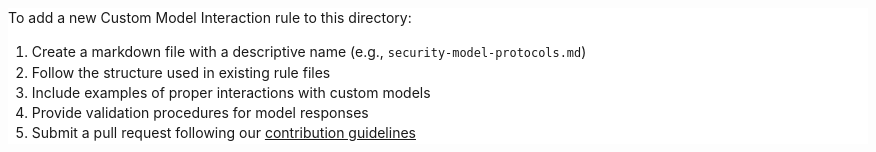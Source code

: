 To add a new Custom Model Interaction rule to this directory:

1. Create a markdown file with a descriptive name (e.g., `security-model-protocols.md`)
2. Follow the structure used in existing rule files
3. Include examples of proper interactions with custom models
4. Provide validation procedures for model responses
5. Submit a pull request following our [contribution guidelines](../../../CONTRIBUTING.md)

